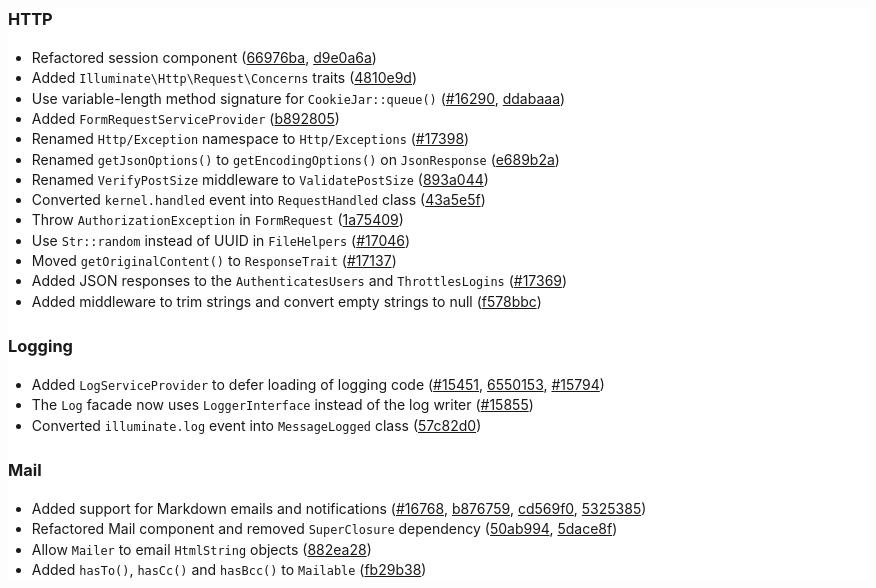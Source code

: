 ### HTTP
- Refactored session component ([66976ba](https://github.com/laravel/framework/commit/66976ba3f559ee6ede4cc865ea995996cd42ee1b), [d9e0a6a](https://github.com/laravel/framework/commit/d9e0a6a03891d16ed6a71151354445fbdc9e6f50))
- Added `Illuminate\Http\Request\Concerns` traits ([4810e9d](https://github.com/laravel/framework/commit/4810e9d1bc118367f3d70cd6f64f1d4c4acf85ca))
- Use variable-length method signature for `CookieJar::queue()` ([#16290](https://github.com/laravel/framework/pull/16290), [ddabaaa](https://github.com/laravel/framework/commit/ddabaaa6a8ce16876ddec36be1391eae14649aea))
- Added `FormRequestServiceProvider` ([b892805](https://github.com/laravel/framework/commit/b892805124ecdf4821c2dac7aea4f829ce2248bc))
- Renamed `Http/Exception` namespace to `Http/Exceptions` ([#17398](https://github.com/laravel/framework/pull/17398))
- Renamed `getJsonOptions()` to `getEncodingOptions()` on `JsonResponse` ([e689b2a](https://github.com/laravel/framework/commit/e689b2aa06d1d35d2593ffa77f8a56df314f7e49))
- Renamed `VerifyPostSize` middleware to `ValidatePostSize` ([893a044](https://github.com/laravel/framework/commit/893a044fb10c87095e99081de4d1668bc1e19997))
- Converted `kernel.handled` event into `RequestHandled` class ([43a5e5f](https://github.com/laravel/framework/commit/43a5e5f341cc8affd52e77019f50e2d96feb94a5))
- Throw `AuthorizationException` in `FormRequest` ([1a75409](https://github.com/laravel/framework/commit/1a7540967ca36f875a262a22b76c2a094b9ba3b4))
- Use `Str::random` instead of UUID in `FileHelpers` ([#17046](https://github.com/laravel/framework/pull/17046))
- Moved `getOriginalContent()` to `ResponseTrait` ([#17137](https://github.com/laravel/framework/pull/17137))
- Added JSON responses to the `AuthenticatesUsers` and `ThrottlesLogins` ([#17369](https://github.com/laravel/framework/pull/17369))
- Added middleware to trim strings and convert empty strings to null ([f578bbc](https://github.com/laravel/framework/commit/f578bbce25843492fc996ac96797e0395e16cf2e))

### Logging
- Added `LogServiceProvider` to defer loading of logging code ([#15451](https://github.com/laravel/framework/pull/15451), [6550153](https://github.com/laravel/framework/commit/6550153162b4d54d03d37dd9adfd0c95ca0383a9), [#15794](https://github.com/laravel/framework/pull/15794))
- The `Log` facade now uses `LoggerInterface` instead of the log writer ([#15855](https://github.com/laravel/framework/pull/15855))
- Converted `illuminate.log` event into `MessageLogged` class ([57c82d0](https://github.com/laravel/framework/commit/57c82d095c356a0fe0f9381536afec768cdcc072))

### Mail
- Added support for Markdown emails and notifications ([#16768](https://github.com/laravel/framework/pull/16768), [b876759](https://github.com/laravel/framework/commit/b8767595e762d241a52607123da5922899bf65e1), [cd569f0](https://github.com/laravel/framework/commit/cd569f074fd566f30d3eb760c3c9027203da3850), [5325385](https://github.com/laravel/framework/commit/5325385f32331c44c5050cdd790dfbdfe943357b))
- Refactored Mail component and removed `SuperClosure` dependency ([50ab994](https://github.com/laravel/framework/commit/50ab994b5b9c2675eb6cc24412672df5aefd248c), [5dace8f](https://github.com/laravel/framework/commit/5dace8f0d6f6e67b4862abbbae376dcd8a641f00))
- Allow `Mailer` to email `HtmlString` objects ([882ea28](https://github.com/laravel/framework/commit/882ea283045a7a231ca86c75058ebdea1d160fda))
- Added `hasTo()`, `hasCc()` and `hasBcc()` to `Mailable` ([fb29b38](https://github.com/laravel/framework/commit/fb29b38d7c04c59e1f442b0d89fc6108c8671a08))
